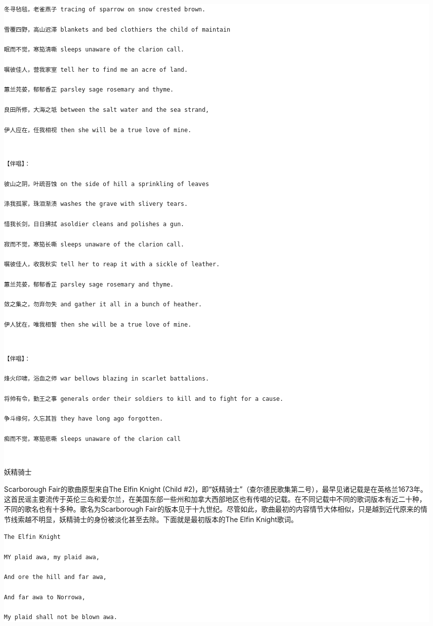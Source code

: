 	冬寻毡毯，老雀燕子 tracing of sparrow on snow crested brown.

	雪覆四野，高山迟滞 blankets and bed clothiers the child of maintain

	眠而不觉，寒笳清嘶 sleeps unaware of the clarion call.

	嘱彼佳人，营我家室 tell her to find me an acre of land.

	蕙兰芫荽，郁郁香芷 parsley sage rosemary and thyme.

	良田所修，大海之坻 between the salt water and the sea strand,

	伊人应在，任我相视 then she will be a true love of mine.

　　

	【伴唱】：

	彼山之阴，叶疏苔蚀 on the side of hill a sprinkling of leaves

	涤我孤冢，珠泪渐渍 washes the grave with slivery tears.

	惜我长剑，日日拂拭 asoldier cleans and polishes a gun.

	寂而不觉，寒笳长嘶 sleeps unaware of the clarion call.

	嘱彼佳人，收我秋实 tell her to reap it with a sickle of leather.

	蕙兰芫荽，郁郁香芷 parsley sage rosemary and thyme.

	敛之集之，勿弃勿失 and gather it all in a bunch of heather.

	伊人犹在，唯我相誓 then she will be a true love of mine.

　　

	【伴唱】：

	烽火印啸，浴血之师 war bellows blazing in scarlet battalions.

	将帅有令，勤王之事 generals order their soldiers to kill and to fight for a cause.

	争斗缘何，久忘其旨 they have long ago forgotten.

	痴而不觉，寒笳悲嘶 sleeps unaware of the clarion call

　　

 

 

妖精骑士

Scarborough Fair的歌曲原型来自The Elfin Knight (Child #2)，即“妖精骑士”（查尔德民歌集第二号），最早见诸记载是在英格兰1673年。这首民谣主要流传于英伦三岛和爱尔兰，在美国东部一些州和加拿大西部地区也有传唱的记载。在不同记载中不同的歌词版本有近二十种，不同的歌名也有十多种。歌名为Scarborough Fair的版本见于十九世纪。尽管如此，歌曲最初的内容情节大体相似，只是越到近代原来的情节线索越不明显，妖精骑士的身份被淡化甚至去除。下面就是最初版本的The Elfin Knight歌词。


	The Elfin Knight

	MY plaid awa, my plaid awa,

	And ore the hill and far awa,

	And far awa to Norrowa,　

	My plaid shall not be blown awa.
